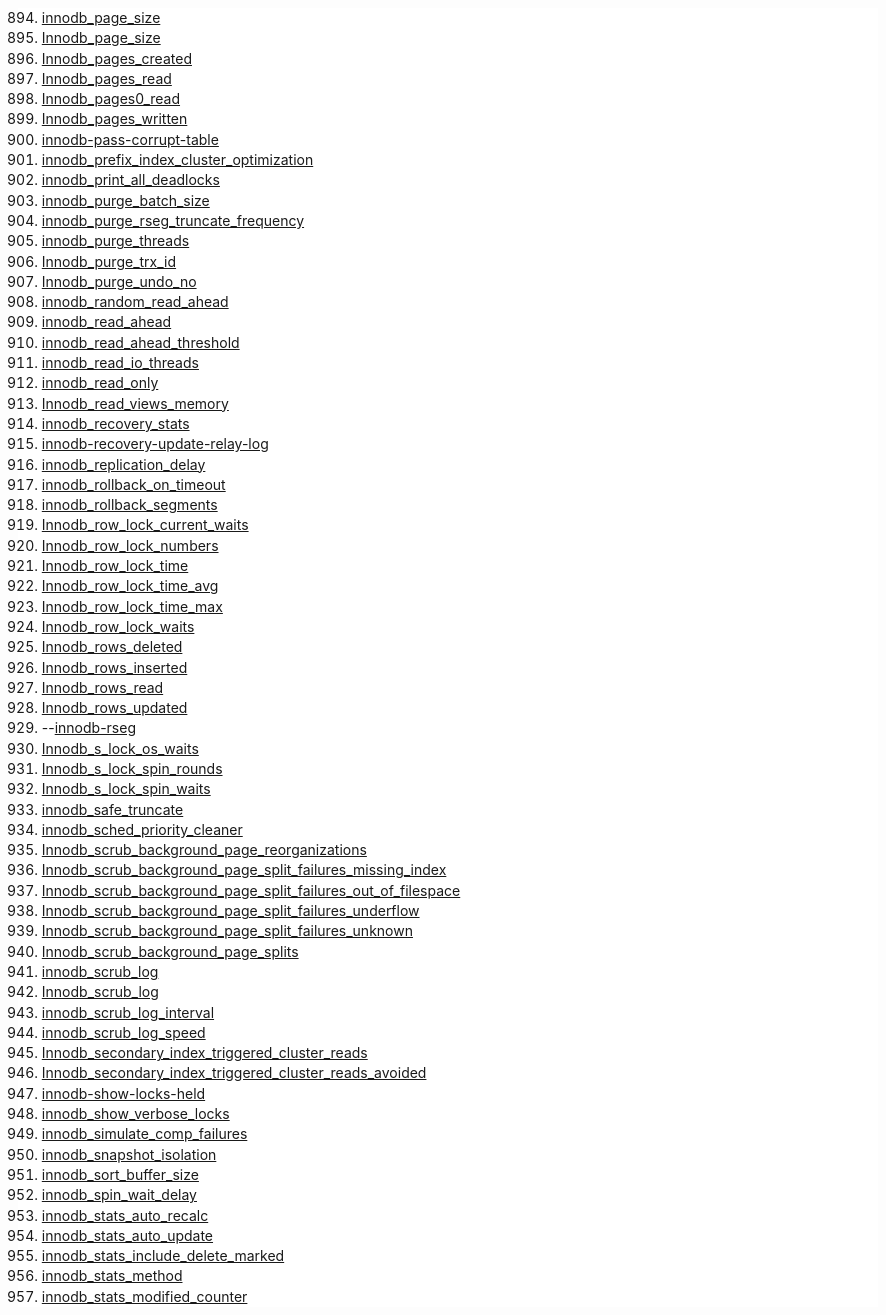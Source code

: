 894. [innodb\_page\_size](broken-reference)
895. [Innodb\_page\_size](broken-reference)
896. [Innodb\_pages\_created](broken-reference)
897. [Innodb\_pages\_read](broken-reference)
898. [Innodb\_pages0\_read](broken-reference)
899. [Innodb\_pages\_written](broken-reference)
900. [innodb-pass-corrupt-table](broken-reference)
901. [innodb\_prefix\_index\_cluster\_optimization](broken-reference)
902. [innodb\_print\_all\_deadlocks](broken-reference)
903. [innodb\_purge\_batch\_size](broken-reference)
904. [innodb\_purge\_rseg\_truncate\_frequency](broken-reference)
905. [innodb\_purge\_threads](broken-reference)
906. [Innodb\_purge\_trx\_id](broken-reference)
907. [Innodb\_purge\_undo\_no](broken-reference)
908. [innodb\_random\_read\_ahead](broken-reference)
909. [innodb\_read\_ahead](broken-reference)
910. [innodb\_read\_ahead\_threshold](broken-reference)
911. [innodb\_read\_io\_threads](broken-reference)
912. [innodb\_read\_only](broken-reference)
913. [Innodb\_read\_views\_memory](broken-reference)
914. [innodb\_recovery\_stats](broken-reference)
915. [innodb-recovery-update-relay-log](broken-reference)
916. [innodb\_replication\_delay](broken-reference)
917. [innodb\_rollback\_on\_timeout](broken-reference)
918. [innodb\_rollback\_segments](broken-reference)
919. [Innodb\_row\_lock\_current\_waits](broken-reference)
920. [Innodb\_row\_lock\_numbers](broken-reference)
921. [Innodb\_row\_lock\_time](broken-reference)
922. [Innodb\_row\_lock\_time\_avg](broken-reference)
923. [Innodb\_row\_lock\_time\_max](broken-reference)
924. [Innodb\_row\_lock\_waits](broken-reference)
925. [Innodb\_rows\_deleted](broken-reference)
926. [Innodb\_rows\_inserted](broken-reference)
927. [Innodb\_rows\_read](broken-reference)
928. [Innodb\_rows\_updated](broken-reference)
929. \--[innodb-rseg](broken-reference)
930. [Innodb\_s\_lock\_os\_waits](broken-reference)
931. [Innodb\_s\_lock\_spin\_rounds](broken-reference)
932. [Innodb\_s\_lock\_spin\_waits](broken-reference)
933. [innodb\_safe\_truncate](broken-reference)
934. [innodb\_sched\_priority\_cleaner](broken-reference)
935. [Innodb\_scrub\_background\_page\_reorganizations](broken-reference)
936. [Innodb\_scrub\_background\_page\_split\_failures\_missing\_index](broken-reference)
937. [Innodb\_scrub\_background\_page\_split\_failures\_out\_of\_filespace](broken-reference)
938. [Innodb\_scrub\_background\_page\_split\_failures\_underflow](broken-reference)
939. [Innodb\_scrub\_background\_page\_split\_failures\_unknown](broken-reference)
940. [Innodb\_scrub\_background\_page\_splits](broken-reference)
941. [innodb\_scrub\_log](broken-reference)
942. [Innodb\_scrub\_log](broken-reference)
943. [innodb\_scrub\_log\_interval](broken-reference)
944. [innodb\_scrub\_log\_speed](broken-reference)
945. [Innodb\_secondary\_index\_triggered\_cluster\_reads](broken-reference)
946. [Innodb\_secondary\_index\_triggered\_cluster\_reads\_avoided](broken-reference)
947. [innodb-show-locks-held](broken-reference)
948. [innodb\_show\_verbose\_locks](broken-reference)
949. [innodb\_simulate\_comp\_failures](broken-reference)
950. [innodb\_snapshot\_isolation](broken-reference)
951. [innodb\_sort\_buffer\_size](broken-reference)
952. [innodb\_spin\_wait\_delay](broken-reference)
953. [innodb\_stats\_auto\_recalc](broken-reference)
954. [innodb\_stats\_auto\_update](broken-reference)
955. [innodb\_stats\_include\_delete\_marked](broken-reference)
956. [innodb\_stats\_method](broken-reference)
957. [innodb\_stats\_modified\_counter](broken-reference)